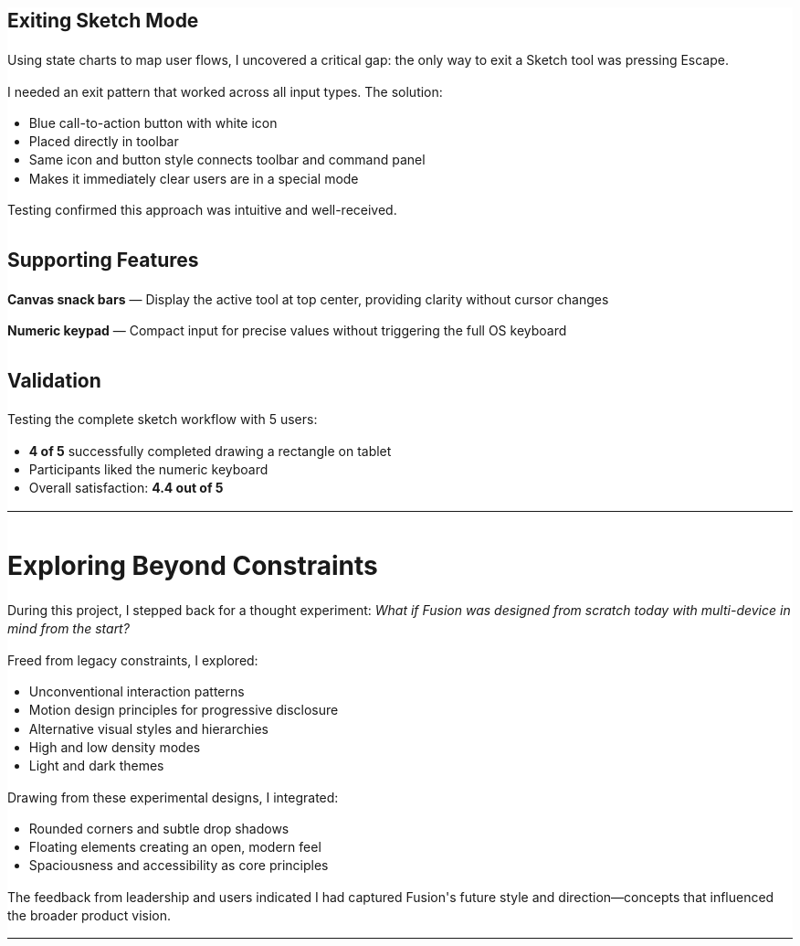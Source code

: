 ## Exiting Sketch Mode

Using state charts to map user flows, I uncovered a critical gap: the only way to exit a Sketch tool was pressing Escape.

I needed an exit pattern that worked across all input types. The solution:

- Blue call-to-action button with white icon
- Placed directly in toolbar
- Same icon and button style connects toolbar and command panel
- Makes it immediately clear users are in a special mode

Testing confirmed this approach was intuitive and well-received.

## Supporting Features

**Canvas snack bars** — Display the active tool at top center, providing clarity without cursor changes

**Numeric keypad** — Compact input for precise values without triggering the full OS keyboard

## Validation

Testing the complete sketch workflow with 5 users:

- **4 of 5** successfully completed drawing a rectangle on tablet
- Participants liked the numeric keyboard
- Overall satisfaction: **4.4 out of 5**

---

# Exploring Beyond Constraints

During this project, I stepped back for a thought experiment: _What if Fusion was designed from scratch today with multi-device in mind from the start?_

Freed from legacy constraints, I explored:

- Unconventional interaction patterns
- Motion design principles for progressive disclosure
- Alternative visual styles and hierarchies
- High and low density modes
- Light and dark themes

Drawing from these experimental designs, I integrated:

- Rounded corners and subtle drop shadows
- Floating elements creating an open, modern feel
- Spaciousness and accessibility as core principles

The feedback from leadership and users indicated I had captured Fusion's future style and direction—concepts that influenced the broader product vision.

---
